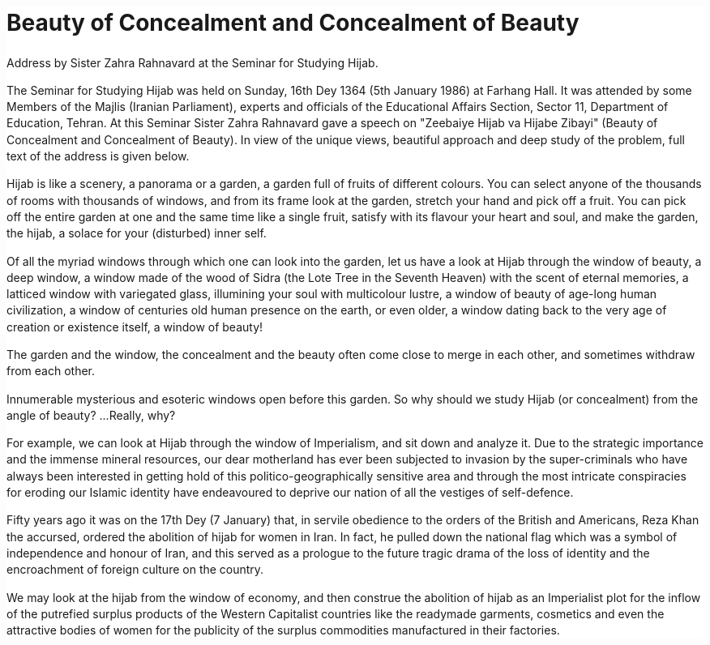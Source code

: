 Beauty of Concealment and Concealment of Beauty
===============================================

Address by Sister Zahra Rahnavard at the Seminar for Studying Hijab.

The Seminar for Studying Hijab was held on Sunday, 16th Dey 1364 (5th
January 1986) at Farhang Hall. It was attended by some Members of the
Majlis (Iranian Parliament), experts and officials of the Educational
Affairs Section, Sector 11, Department of Education, Tehran. At this
Seminar Sister Zahra Rahnavard gave a speech on "Zeebaiye Hijab va
Hijabe Zibayi" (Beauty of Concealment and Concealment of Beauty). In
view of the unique views, beautiful approach and deep study of the
problem, full text of the address is given below.

Hijab is like a scenery, a panorama or a garden, a garden full of fruits
of different colours. You can select anyone of the thousands of rooms
with thousands of windows, and from its frame look at the garden,
stretch your hand and pick off a fruit. You can pick off the entire
garden at one and the same time like a single fruit, satisfy with its
flavour your heart and soul, and make the garden, the hijab, a solace
for your (disturbed) inner self.

Of all the myriad windows through which one can look into the garden,
let us have a look at Hijab through the window of beauty, a deep window,
a window made of the wood of Sidra (the Lote Tree in the Seventh Heaven)
with the scent of eternal memories, a latticed window with variegated
glass, illumining your soul with multicolour lustre, a window of beauty
of age-long human civilization, a window of centuries old human presence
on the earth, or even older, a window dating back to the very age of
creation or existence itself, a window of beauty!

The garden and the window, the concealment and the beauty often come
close to merge in each other, and sometimes withdraw from each other.

Innumerable mysterious and esoteric windows open before this garden. So
why should we study Hijab (or concealment) from the angle of beauty?
...Really, why?

For example, we can look at Hijab through the window of Imperialism, and
sit down and analyze it. Due to the strategic importance and the immense
mineral resources, our dear motherland has ever been subjected to
invasion by the super-criminals who have always been interested in
getting hold of this politico-geographically sensitive area and through
the most intricate conspiracies for eroding our Islamic identity have
endeavoured to deprive our nation of all the vestiges of self-defence.

Fifty years ago it was on the 17th Dey (7 January) that, in servile
obedience to the orders of the British and Americans, Reza Khan the
accursed, ordered the abolition of hijab for women in Iran. In fact, he
pulled down the national flag which was a symbol of independence and
honour of Iran, and this served as a prologue to the future tragic drama
of the loss of identity and the encroachment of foreign culture on the
country.

We may look at the hijab from the window of economy, and then construe
the abolition of hijab as an Imperialist plot for the inflow of the
putrefied surplus products of the Western Capitalist countries like the
readymade garments, cosmetics and even the attractive bodies of women
for the publicity of the surplus commodities manufactured in their
factories.
